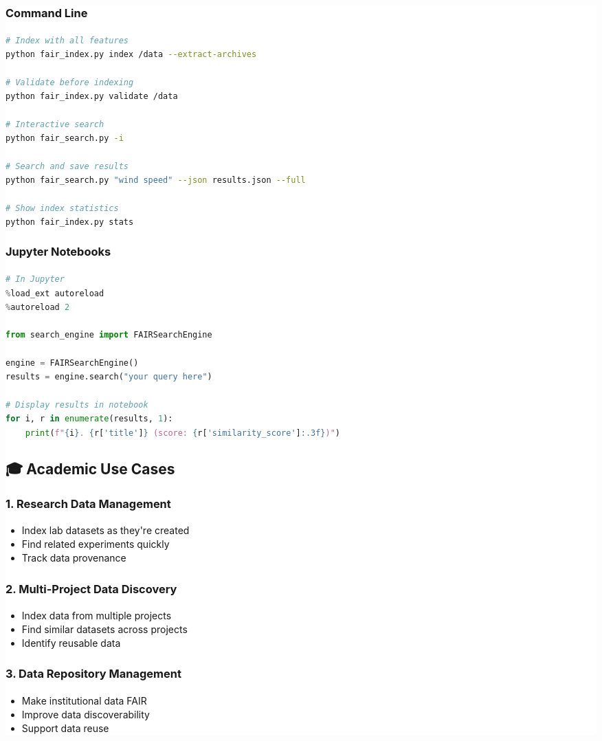 ### Command Line

```bash
# Index with all features
python fair_index.py index /data --extract-archives

# Validate before indexing
python fair_index.py validate /data

# Interactive search
python fair_search.py -i

# Search and save results
python fair_search.py "wind speed" --json results.json --full

# Show index statistics
python fair_index.py stats
```

### Jupyter Notebooks

```python
# In Jupyter
%load_ext autoreload
%autoreload 2

from search_engine import FAIRSearchEngine

engine = FAIRSearchEngine()
results = engine.search("your query here")

# Display results in notebook
for i, r in enumerate(results, 1):
    print(f"{i}. {r['title']} (score: {r['similarity_score']:.3f})")
```

## 🎓 Academic Use Cases

### 1. Research Data Management
- Index lab datasets as they're created
- Find related experiments quickly
- Track data provenance

### 2. Multi-Project Data Discovery
- Index data from multiple projects
- Find similar datasets across projects
- Identify reusable data

### 3. Data Repository Management
- Make institutional data FAIR
- Improve data discoverability
- Support data reuse
